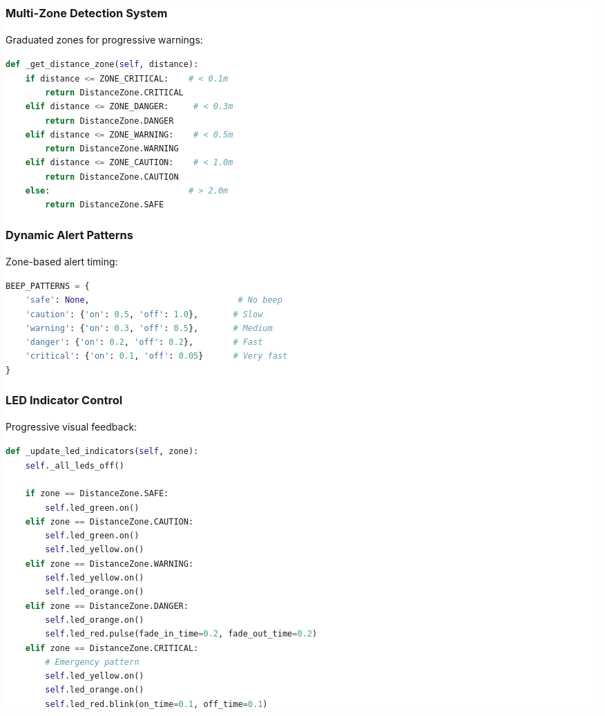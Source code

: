 ### Multi-Zone Detection System
Graduated zones for progressive warnings:
```python
def _get_distance_zone(self, distance):
    if distance <= ZONE_CRITICAL:    # < 0.1m
        return DistanceZone.CRITICAL
    elif distance <= ZONE_DANGER:     # < 0.3m
        return DistanceZone.DANGER
    elif distance <= ZONE_WARNING:    # < 0.5m
        return DistanceZone.WARNING
    elif distance <= ZONE_CAUTION:    # < 1.0m
        return DistanceZone.CAUTION
    else:                            # > 2.0m
        return DistanceZone.SAFE
```

### Dynamic Alert Patterns
Zone-based alert timing:
```python
BEEP_PATTERNS = {
    'safe': None,                              # No beep
    'caution': {'on': 0.5, 'off': 1.0},       # Slow
    'warning': {'on': 0.3, 'off': 0.5},       # Medium
    'danger': {'on': 0.2, 'off': 0.2},        # Fast
    'critical': {'on': 0.1, 'off': 0.05}      # Very fast
}
```

### LED Indicator Control
Progressive visual feedback:
```python
def _update_led_indicators(self, zone):
    self._all_leds_off()
    
    if zone == DistanceZone.SAFE:
        self.led_green.on()
    elif zone == DistanceZone.CAUTION:
        self.led_green.on()
        self.led_yellow.on()
    elif zone == DistanceZone.WARNING:
        self.led_yellow.on()
        self.led_orange.on()
    elif zone == DistanceZone.DANGER:
        self.led_orange.on()
        self.led_red.pulse(fade_in_time=0.2, fade_out_time=0.2)
    elif zone == DistanceZone.CRITICAL:
        # Emergency pattern
        self.led_yellow.on()
        self.led_orange.on()
        self.led_red.blink(on_time=0.1, off_time=0.1)
```
